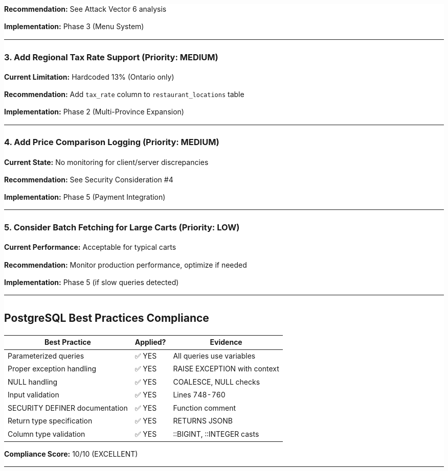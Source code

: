 **Recommendation:** See Attack Vector 6 analysis

**Implementation:** Phase 3 (Menu System)

---

### 3. Add Regional Tax Rate Support (Priority: MEDIUM)

**Current Limitation:** Hardcoded 13% (Ontario only)

**Recommendation:** Add `tax_rate` column to `restaurant_locations` table

**Implementation:** Phase 2 (Multi-Province Expansion)

---

### 4. Add Price Comparison Logging (Priority: MEDIUM)

**Current State:** No monitoring for client/server discrepancies

**Recommendation:** See Security Consideration #4

**Implementation:** Phase 5 (Payment Integration)

---

### 5. Consider Batch Fetching for Large Carts (Priority: LOW)

**Current Performance:** Acceptable for typical carts

**Recommendation:** Monitor production performance, optimize if needed

**Implementation:** Phase 5 (if slow queries detected)

---

## PostgreSQL Best Practices Compliance

| Best Practice | Applied? | Evidence |
|---------------|----------|----------|
| Parameterized queries | ✅ YES | All queries use variables |
| Proper exception handling | ✅ YES | RAISE EXCEPTION with context |
| NULL handling | ✅ YES | COALESCE, NULL checks |
| Input validation | ✅ YES | Lines 748-760 |
| SECURITY DEFINER documentation | ✅ YES | Function comment |
| Return type specification | ✅ YES | RETURNS JSONB |
| Column type validation | ✅ YES | ::BIGINT, ::INTEGER casts |

**Compliance Score:** 10/10 (EXCELLENT)

---
